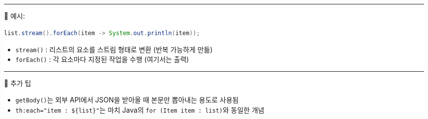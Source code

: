 
---

📝 예시:

```java
list.stream().forEach(item -> System.out.println(item));
```

- `stream()` : 리스트의 요소를 스트림 형태로 변환 (반복 가능하게 만듦)
- `forEach()` : 각 요소마다 지정된 작업을 수행 (여기서는 출력)

---

🧠 추가 팁

- `getBody()`는 외부 API에서 JSON을 받아올 때 본문만 뽑아내는 용도로 사용됨
- `th:each="item : ${list}"`는 마치 Java의 `for (Item item : list)`와 동일한 개념
